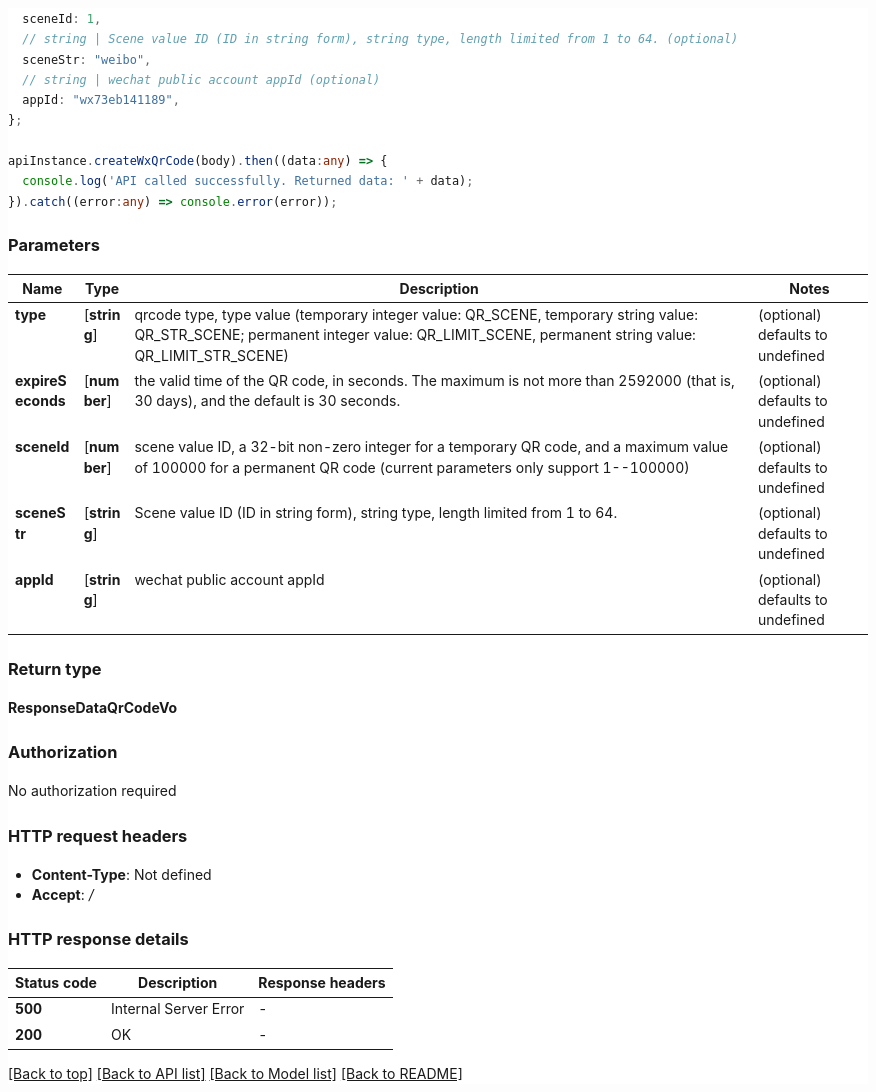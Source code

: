 ```typescript
  sceneId: 1,
  // string | Scene value ID (ID in string form), string type, length limited from 1 to 64. (optional)
  sceneStr: "weibo",
  // string | wechat public account appId (optional)
  appId: "wx73eb141189",
};

apiInstance.createWxQrCode(body).then((data:any) => {
  console.log('API called successfully. Returned data: ' + data);
}).catch((error:any) => console.error(error));
```


### Parameters

Name | Type | Description  | Notes
------------- | ------------- | ------------- | -------------
 **type** | [**string**] | qrcode type, type value (temporary integer value: QR_SCENE, temporary string value: QR_STR_SCENE; permanent integer value: QR_LIMIT_SCENE, permanent string value: QR_LIMIT_STR_SCENE) | (optional) defaults to undefined
 **expireSeconds** | [**number**] | the valid time of the QR code, in seconds. The maximum is not more than 2592000 (that is, 30 days), and the default is 30 seconds. | (optional) defaults to undefined
 **sceneId** | [**number**] | scene value ID, a 32-bit non-zero integer for a temporary QR code, and a maximum value of 100000 for a permanent QR code (current parameters only support 1--100000) | (optional) defaults to undefined
 **sceneStr** | [**string**] | Scene value ID (ID in string form), string type, length limited from 1 to 64. | (optional) defaults to undefined
 **appId** | [**string**] | wechat public account appId | (optional) defaults to undefined


### Return type

**ResponseDataQrCodeVo**

### Authorization

No authorization required

### HTTP request headers

 - **Content-Type**: Not defined
 - **Accept**: */*


### HTTP response details
| Status code | Description | Response headers |
|-------------|-------------|------------------|
**500** | Internal Server Error |  -  |
**200** | OK |  -  |

[[Back to top]](#) [[Back to API list]](README.md#documentation-for-api-endpoints) [[Back to Model list]](README.md#documentation-for-models) [[Back to README]](README.md)
